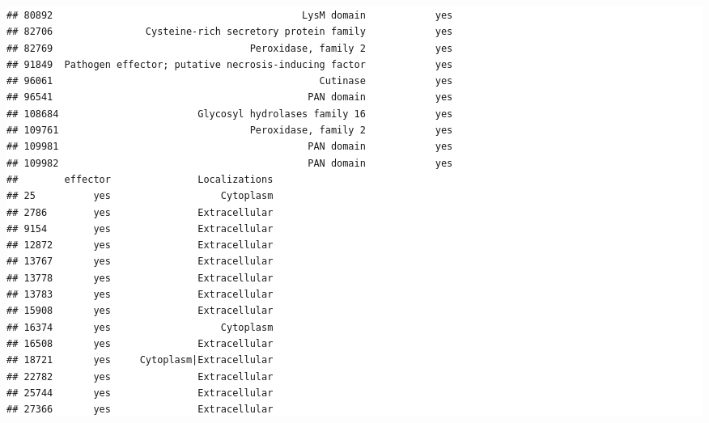     ## 80892                                           LysM domain            yes
    ## 82706                Cysteine-rich secretory protein family            yes
    ## 82769                                  Peroxidase, family 2            yes
    ## 91849  Pathogen effector; putative necrosis-inducing factor            yes
    ## 96061                                              Cutinase            yes
    ## 96541                                            PAN domain            yes
    ## 108684                        Glycosyl hydrolases family 16            yes
    ## 109761                                 Peroxidase, family 2            yes
    ## 109981                                           PAN domain            yes
    ## 109982                                           PAN domain            yes
    ##        effector               Localizations
    ## 25          yes                   Cytoplasm
    ## 2786        yes               Extracellular
    ## 9154        yes               Extracellular
    ## 12872       yes               Extracellular
    ## 13767       yes               Extracellular
    ## 13778       yes               Extracellular
    ## 13783       yes               Extracellular
    ## 15908       yes               Extracellular
    ## 16374       yes                   Cytoplasm
    ## 16508       yes               Extracellular
    ## 18721       yes     Cytoplasm|Extracellular
    ## 22782       yes               Extracellular
    ## 25744       yes               Extracellular
    ## 27366       yes               Extracellular